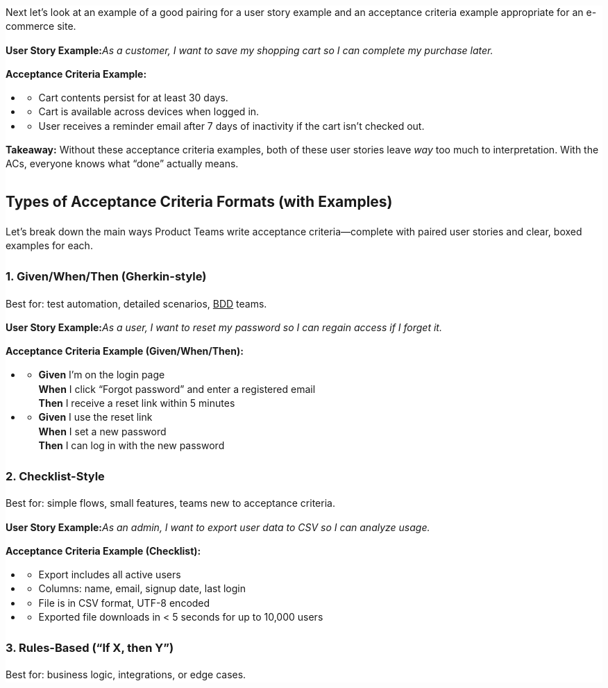 Next let’s look at an example of a good pairing for a user story example and an acceptance criteria example appropriate for an e-commerce site. 

**User Story Example:**_As a customer, I want to save my shopping cart so I can complete my purchase later._

**Acceptance Criteria Example:**

* * Cart contents persist for at least 30 days.

* * Cart is available across devices when logged in.

* * User receives a reminder email after 7 days of inactivity if the cart isn’t checked out.

**Takeaway:** Without these acceptance criteria examples, both of these user stories leave _way_ too much to interpretation. With the ACs, everyone knows what “done” actually means.

## Types of Acceptance Criteria Formats (with Examples)

Let’s break down the main ways Product Teams write acceptance criteria—complete with paired user stories and clear, boxed examples for each.

### 1. Given/When/Then (Gherkin-style)

Best for: test automation, detailed scenarios, [BDD](https://agilealliance.org/glossary/bdd/) teams.

**User Story Example:**_As a user, I want to reset my password so I can regain access if I forget it._

**Acceptance Criteria Example (Given/When/Then):**

* * **Given** I’m on the login page  
        **When** I click “Forgot password” and enter a registered email  
        **Then** I receive a reset link within 5 minutes

* * **Given** I use the reset link  
        **When** I set a new password  
        **Then** I can log in with the new password

### 2. Checklist-Style

Best for: simple flows, small features, teams new to acceptance criteria.

**User Story Example:**_As an admin, I want to export user data to CSV so I can analyze usage._

**Acceptance Criteria Example (Checklist):**

* * Export includes all active users

* * Columns: name, email, signup date, last login

* * File is in CSV format, UTF-8 encoded

* * Exported file downloads in < 5 seconds for up to 10,000 users

### 3. Rules-Based (“If X, then Y”)

Best for: business logic, integrations, or edge cases.
